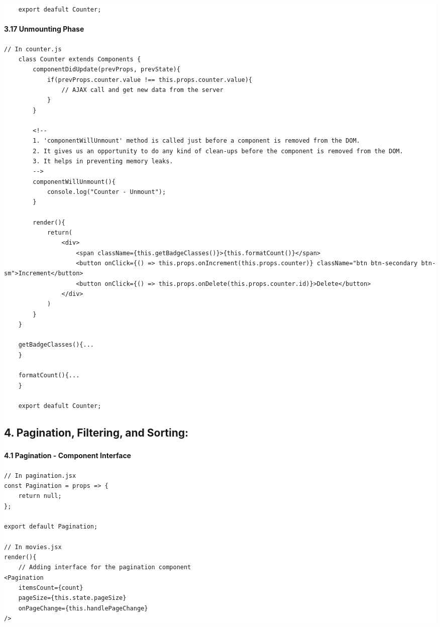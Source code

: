 ```
    export deafult Counter;
```
#### 3.17 Unmounting Phase  
```
// In counter.js
    class Counter extends Components {
        componentDidUpdate(prevProps, prevState){
            if(prevProps.counter.value !== this.props.counter.value){
                // AJAX call and get new data from the server
            }
        }

        <!-- 
        1. 'componentWillUnmount' method is called just before a component is removed from the DOM.
        2. It gives us an opportunity to do any kind of clean-ups before the component is removed from the DOM.
        3. It helps in preventing memory leaks.
        -->
        componentWillUnmount(){
            console.log("Counter - Unmount");
        }

        render(){
            return(
                <div>
                    <span className={this.getBadgeClasses()}>{this.formatCount()}</span>
                    <button onClick={() => this.props.onIncrement(this.props.counter)} className="btn btn-secondary btn-sm">Increment</button>
                    <button onClick={() => this.props.onDelete(this.props.counter.id)}>Delete</button>
                </div>
            )
        }
    }

    getBadgeClasses(){...
    }

    formatCount(){...
    }
    
    export deafult Counter;
```
## 4. Pagination, Filtering, and Sorting:

#### 4.1 Pagination - Component Interface  
```
// In pagination.jsx
const Pagination = props => {
    return null;
};

export default Pagination;

// In movies.jsx
render(){
    // Adding interface for the pagination component
<Pagination
    itemsCount={count}
    pageSize={this.state.pageSize}
    onPageChange={this.handlePageChange}
/>
```